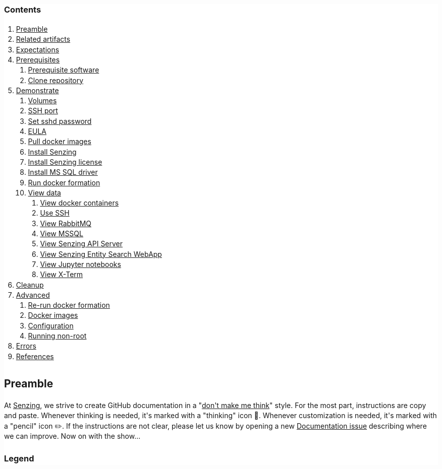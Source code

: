 ### Contents

1. [Preamble](#preamble)
1. [Related artifacts](#related-artifacts)
1. [Expectations](#expectations)
1. [Prerequisites](#prerequisites)
    1. [Prerequisite software](#prerequisite-software)
    1. [Clone repository](#clone-repository)
1. [Demonstrate](#demonstrate)
    1. [Volumes](#volumes)
    1. [SSH port](#ssh-port)
    1. [Set sshd password](#set-sshd-password)
    1. [EULA](#eula)
    1. [Pull docker images](#pull-docker-images)
    1. [Install Senzing](#install-senzing)
    1. [Install Senzing license](#install-senzing-license)
    1. [Install MS SQL driver](#install-ms-sql-driver)
    1. [Run docker formation](#run-docker-formation)
    1. [View data](#view-data)
        1. [View docker containers](#view-docker-containers)
        1. [Use SSH](#use-ssh)
        1. [View RabbitMQ](#view-rabbitmq)
        1. [View MSSQL](#view-mssql)
        1. [View Senzing API Server](#view-senzing-api-server)
        1. [View Senzing Entity Search WebApp](#view-senzing-entity-search-webapp)
        1. [View Jupyter notebooks](#view-jupyter-notebooks)
        1. [View X-Term](#view-x-term)
1. [Cleanup](#cleanup)
1. [Advanced](#advanced)
    1. [Re-run docker formation](#re-run-docker-formation)
    1. [Docker images](#docker-images)
    1. [Configuration](#configuration)
    1. [Running non-root](#running-non-root)
1. [Errors](#errors)
1. [References](#references)

## Preamble

At [Senzing](http://senzing.com),
we strive to create GitHub documentation in a
"[don't make me think](https://github.com/Senzing/knowledge-base/blob/master/WHATIS/dont-make-me-think.md)" style.
For the most part, instructions are copy and paste.
Whenever thinking is needed, it's marked with a "thinking" icon :thinking:.
Whenever customization is needed, it's marked with a "pencil" icon :pencil2:.
If the instructions are not clear, please let us know by opening a new
[Documentation issue](https://github.com/Senzing/docker-compose-demo/issues/new?assignees=&labels=&template=documentation_request.md)
describing where we can improve.   Now on with the show...

### Legend
